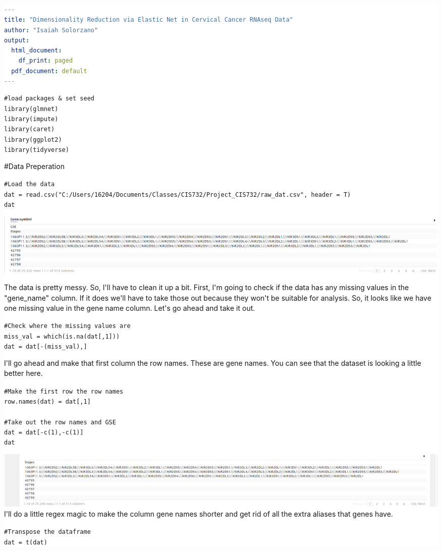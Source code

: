 ```yaml
---
title: "Dimensionality Reduction via Elastic Net in Cervical Cancer RNAseq Data"
author: "Isaiah Solorzano"
output:
  html_document:
    df_print: paged
  pdf_document: default
---
```


```{r  eval=FALSE}
#load packages & set seed
library(glmnet)
library(impute)
library(caret)
library(ggplot2)
library(tidyverse)
```

#Data Preperation
```{r  eval=FALSE}
#Load the data
dat = read.csv("C:/Users/16204/Documents/Classes/CIS732/Project_CIS732/raw_dat.csv", header = T)
dat
```
![](updated_outputs/chunk2.png)  

The data is pretty messy. So, I'll have to clean it up a bit. First, I'm going to check if the data has any missing values in the "gene_name" column. If it does we'll have to take those out because they won't be suitable for analysis. So, it looks like we have one missing value in the gene name column. Let's go ahead and take it out. 

```{r  eval=FALSE}
#Check where the missing values are
miss_val = which(is.na(dat[,1]))
dat = dat[-(miss_val),]
```

I'll go ahead and make that first column the row names. These are gene names. You can see that the dataset is looking a little better here.
```{r  eval=FALSE}
#Make the first row the row names
row.names(dat) = dat[,1]

#Take out the row names and GSE
dat = dat[-c(1),-c(1)]
dat
```
![](updated_outputs/chunk3.png)  
I'll do a little regex magic to make the column gene names shorter and get rid of all the extra aliases that genes have. 
```{r  eval=FALSE}
#Transpose the dataframe
dat = t(dat)
```